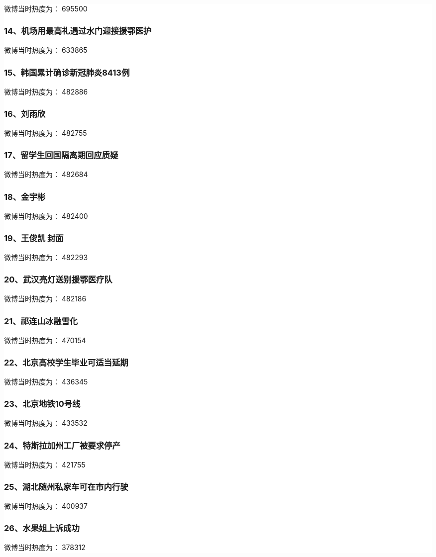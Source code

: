 微博当时热度为： 695500

### 14、机场用最高礼遇过水门迎接援鄂医护

微博当时热度为： 633865

### 15、韩国累计确诊新冠肺炎8413例

微博当时热度为： 482886

### 16、刘雨欣

微博当时热度为： 482755

### 17、留学生回国隔离期回应质疑

微博当时热度为： 482684

### 18、金宇彬

微博当时热度为： 482400

### 19、王俊凯 封面

微博当时热度为： 482293

### 20、武汉亮灯送别援鄂医疗队

微博当时热度为： 482186

### 21、祁连山冰融雪化

微博当时热度为： 470154

### 22、北京高校学生毕业可适当延期

微博当时热度为： 436345

### 23、北京地铁10号线

微博当时热度为： 433532

### 24、特斯拉加州工厂被要求停产

微博当时热度为： 421755

### 25、湖北随州私家车可在市内行驶

微博当时热度为： 400937

### 26、水果姐上诉成功

微博当时热度为： 378312
